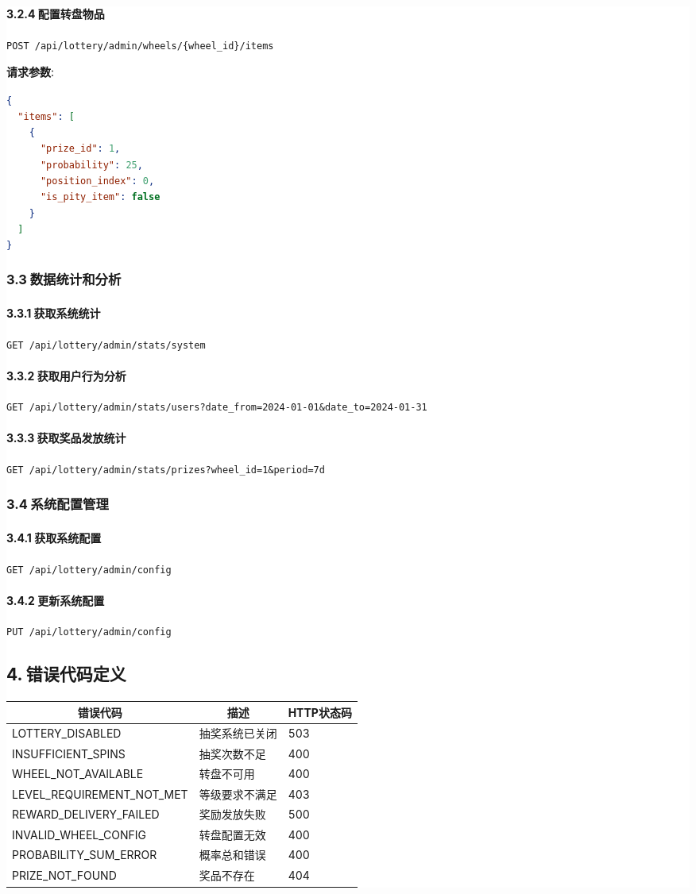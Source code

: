 #### 3.2.4 配置转盘物品
```
POST /api/lottery/admin/wheels/{wheel_id}/items
```

**请求参数**:
```json
{
  "items": [
    {
      "prize_id": 1,
      "probability": 25,
      "position_index": 0,
      "is_pity_item": false
    }
  ]
}
```

### 3.3 数据统计和分析

#### 3.3.1 获取系统统计
```
GET /api/lottery/admin/stats/system
```

#### 3.3.2 获取用户行为分析
```
GET /api/lottery/admin/stats/users?date_from=2024-01-01&date_to=2024-01-31
```

#### 3.3.3 获取奖品发放统计
```
GET /api/lottery/admin/stats/prizes?wheel_id=1&period=7d
```

### 3.4 系统配置管理

#### 3.4.1 获取系统配置
```
GET /api/lottery/admin/config
```

#### 3.4.2 更新系统配置
```
PUT /api/lottery/admin/config
```

## 4. 错误代码定义

| 错误代码 | 描述 | HTTP状态码 |
|---------|------|-----------|
| LOTTERY_DISABLED | 抽奖系统已关闭 | 503 |
| INSUFFICIENT_SPINS | 抽奖次数不足 | 400 |
| WHEEL_NOT_AVAILABLE | 转盘不可用 | 400 |
| LEVEL_REQUIREMENT_NOT_MET | 等级要求不满足 | 403 |
| REWARD_DELIVERY_FAILED | 奖励发放失败 | 500 |
| INVALID_WHEEL_CONFIG | 转盘配置无效 | 400 |
| PROBABILITY_SUM_ERROR | 概率总和错误 | 400 |
| PRIZE_NOT_FOUND | 奖品不存在 | 404 |
